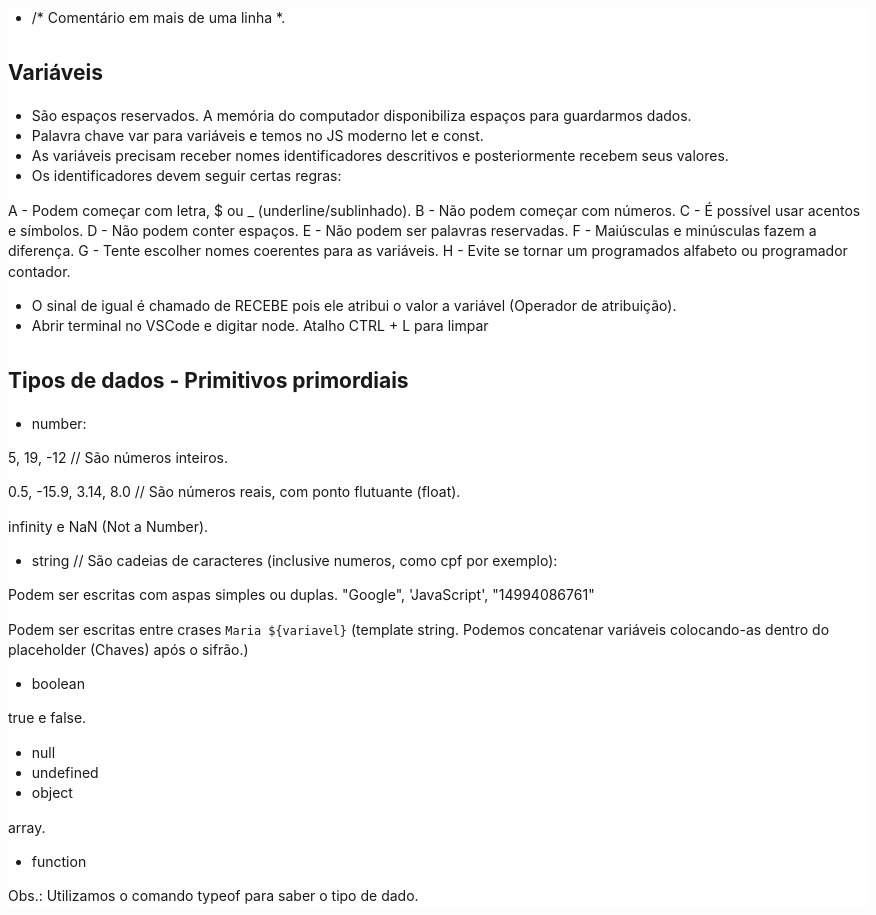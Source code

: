 - /* Comentário em
  mais de uma linha *\.
  
## Variáveis

- São espaços reservados. A memória do computador disponibiliza espaços para guardarmos dados.
- Palavra chave var para variáveis e temos no JS moderno let e const.
- As variáveis precisam receber nomes identificadores descritivos e posteriormente recebem seus valores.
- Os identificadores devem seguir certas regras:

A - Podem começar com letra, $ ou _ (underline/sublinhado).
B - Não podem começar com números.
C - É possível usar acentos e símbolos.
D - Não podem conter espaços.
E - Não podem ser palavras reservadas.
F - Maiúsculas e minúsculas fazem a diferença.
G - Tente escolher nomes coerentes para as variáveis.
H - Evite se tornar um programados alfabeto ou programador contador.

- O sinal de igual é chamado de RECEBE pois ele atribui o valor a variável (Operador de atribuição).
- Abrir terminal no VSCode e digitar node.
  Atalho CTRL + L para limpar

## Tipos de dados - Primitivos primordiais

- number:

5, 19, -12 // São números inteiros.

0.5, -15.9, 3.14, 8.0 // São números reais, com ponto flutuante (float).

infinity e NaN (Not a Number).

- string // São cadeias de caracteres (inclusive numeros, como cpf por exemplo):

Podem ser escritas com aspas simples ou duplas.
"Google", 'JavaScript', "14994086761"

Podem ser escritas entre crases
`Maria ${variavel}` (template string. Podemos concatenar variáveis colocando-as dentro do placeholder (Chaves) após o sifrão.)

- boolean

true e false.

- null
- undefined
- object

array.

- function

Obs.: Utilizamos o comando typeof para saber o tipo de dado.
